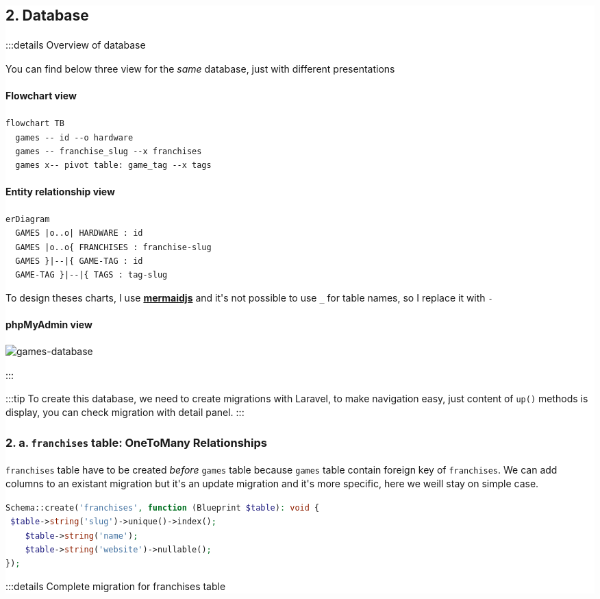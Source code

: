 
## 2. Database

:::details Overview of database

You can find below three view for the *same* database, just with different presentations

#### Flowchart view

```mermaid
flowchart TB
  games -- id --o hardware
  games -- franchise_slug --x franchises
  games x-- pivot table: game_tag --x tags
```

#### Entity relationship view

```mermaid
erDiagram
  GAMES |o..o| HARDWARE : id
  GAMES |o..o{ FRANCHISES : franchise-slug
  GAMES }|--|{ GAME-TAG : id
  GAME-TAG }|--|{ TAGS : tag-slug
```

To design theses charts, I use [**mermaidjs**](https://mermaid-js.github.io/mermaid/#/) and it's not possible to use `_` for table names, so I replace it with `-`

#### phpMyAdmin view

![games-database](/images/laravel/games-database.jpg)

:::

:::tip
To create this database, we need to create migrations with Laravel, to make navigation easy, just content of `up()` methods is display, you can check migration with detail panel.
:::

### 2. a. `franchises` table: OneToMany Relationships

`franchises` table have to be created *before* `games` table because `games` table contain foreign key of `franchises`. We can add columns to an existant migration but it's an update migration and it's more specific, here we weill stay on simple case.

```php
Schema::create('franchises', function (Blueprint $table): void {
 $table->string('slug')->unique()->index();
    $table->string('name');
    $table->string('website')->nullable();
});
```

:::details Complete migration for franchises table
<vue-code-info ext="php" path="database/migrations/2020_04_07_053742_create_franchises_table.php">
